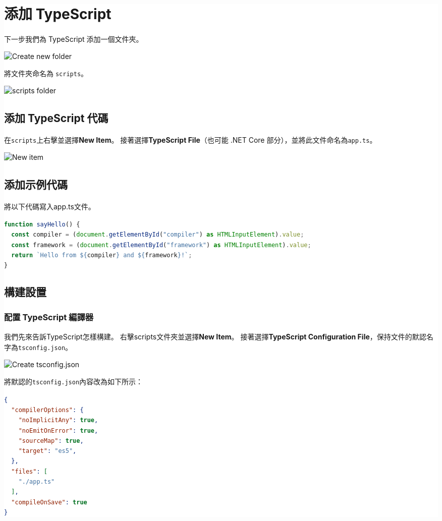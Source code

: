 # 添加 TypeScript

下一步我們為 TypeScript 添加一個文件夾。

![Create new folder](../../assets/images/tutorials/aspnet/new-folder.png)

將文件夾命名為 `scripts`。

![scripts folder](../../assets/images/tutorials/aspnet/scripts-folder.png)

## 添加 TypeScript 代碼

在`scripts`上右擊並選擇**New Item**。
接著選擇**TypeScript File**（也可能 .NET Core 部分），並將此文件命名為`app.ts`。

![New item](../../assets/images/tutorials/aspnet/new-item.png)

## 添加示例代碼

將以下代碼寫入app.ts文件。

```ts
function sayHello() {
  const compiler = (document.getElementById("compiler") as HTMLInputElement).value;
  const framework = (document.getElementById("framework") as HTMLInputElement).value;
  return `Hello from ${compiler} and ${framework}!`;
}
```

## 構建設置

### 配置 TypeScript 編譯器

我們先來告訴TypeScript怎樣構建。
右擊scripts文件夾並選擇**New Item**。
接著選擇**TypeScript Configuration File**，保持文件的默認名字為`tsconfig.json`。

![Create tsconfig.json](../../assets/images/tutorials/aspnet/new-tsconfig.png)

將默認的`tsconfig.json`內容改為如下所示：

```json
{
  "compilerOptions": {
    "noImplicitAny": true,
    "noEmitOnError": true,
    "sourceMap": true,
    "target": "es5",
  },
  "files": [
    "./app.ts"
  ],
  "compileOnSave": true
}
```
